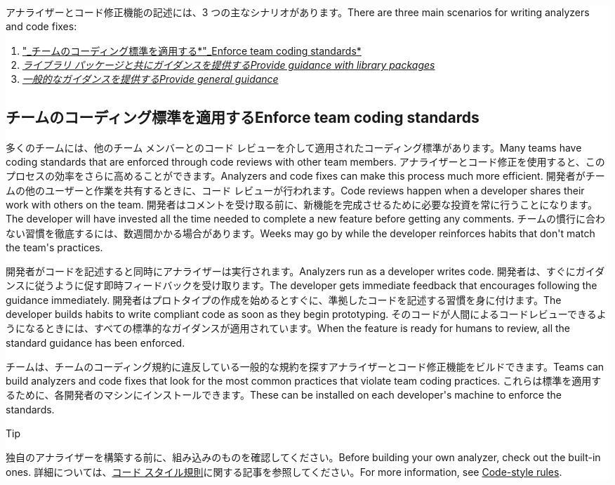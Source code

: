 <span data-ttu-id="8219f-129">アナライザーとコード修正機能の記述には、3 つの主なシナリオがあります。</span><span class="sxs-lookup"><span data-stu-id="8219f-129">There are three main scenarios for writing analyzers and code fixes:</span></span>

1. [<span data-ttu-id="8219f-130">"_チームのコーディング標準を適用する\*"</span><span class="sxs-lookup"><span data-stu-id="8219f-130">_Enforce team coding standards\*</span></span>](#enforce-team-coding-standards)
1. [<span data-ttu-id="8219f-131">*ライブラリ パッケージと共にガイダンスを提供する*</span><span class="sxs-lookup"><span data-stu-id="8219f-131">*Provide guidance with library packages*</span></span>](#provide-guidance-with-library-packages)
1. [<span data-ttu-id="8219f-132">*一般的なガイダンスを提供する*</span><span class="sxs-lookup"><span data-stu-id="8219f-132">*Provide general guidance*</span></span>](#provide-general-guidance)

## <a name="enforce-team-coding-standards"></a><span data-ttu-id="8219f-133">チームのコーディング標準を適用する</span><span class="sxs-lookup"><span data-stu-id="8219f-133">Enforce team coding standards</span></span>

<span data-ttu-id="8219f-134">多くのチームには、他のチーム メンバーとのコード レビューを介して適用されたコーディング標準があります。</span><span class="sxs-lookup"><span data-stu-id="8219f-134">Many teams have coding standards that are enforced through code reviews with other team members.</span></span> <span data-ttu-id="8219f-135">アナライザーとコード修正を使用すると、このプロセスの効率をさらに高めることができます。</span><span class="sxs-lookup"><span data-stu-id="8219f-135">Analyzers and code fixes can make this process much more efficient.</span></span> <span data-ttu-id="8219f-136">開発者がチームの他のユーザーと作業を共有するときに、コード レビューが行われます。</span><span class="sxs-lookup"><span data-stu-id="8219f-136">Code reviews happen when a developer shares their work with others on the team.</span></span> <span data-ttu-id="8219f-137">開発者はコメントを受け取る前に、新機能を完成させるために必要な投資を常に行うことになります。</span><span class="sxs-lookup"><span data-stu-id="8219f-137">The developer will have invested all the time needed to complete a new feature before getting any comments.</span></span> <span data-ttu-id="8219f-138">チームの慣行に合わない習慣を徹底するには、数週間かかる場合があります。</span><span class="sxs-lookup"><span data-stu-id="8219f-138">Weeks may go by while the developer reinforces habits that don't match the team's practices.</span></span>

<span data-ttu-id="8219f-139">開発者がコードを記述すると同時にアナライザーは実行されます。</span><span class="sxs-lookup"><span data-stu-id="8219f-139">Analyzers run as a developer writes code.</span></span> <span data-ttu-id="8219f-140">開発者は、すぐにガイダンスに従うように促す即時フィードバックを受け取ります。</span><span class="sxs-lookup"><span data-stu-id="8219f-140">The developer gets immediate feedback that encourages following the guidance immediately.</span></span> <span data-ttu-id="8219f-141">開発者はプロトタイプの作成を始めるとすぐに、準拠したコードを記述する習慣を身に付けます。</span><span class="sxs-lookup"><span data-stu-id="8219f-141">The developer builds habits to write compliant code as soon as they begin prototyping.</span></span> <span data-ttu-id="8219f-142">そのコードが人間によるコードレビューできるようになるときには、すべての標準的なガイダンスが適用されています。</span><span class="sxs-lookup"><span data-stu-id="8219f-142">When the feature is ready for humans to review, all the standard guidance has been enforced.</span></span>

<span data-ttu-id="8219f-143">チームは、チームのコーディング規約に違反している一般的な規約を探すアナライザーとコード修正機能をビルドできます。</span><span class="sxs-lookup"><span data-stu-id="8219f-143">Teams can build analyzers and code fixes that look for the most common practices that violate team coding practices.</span></span> <span data-ttu-id="8219f-144">これらは標準を適用するために、各開発者のマシンにインストールできます。</span><span class="sxs-lookup"><span data-stu-id="8219f-144">These can be installed on each developer's machine to enforce the standards.</span></span>

> [!TIP]
> <span data-ttu-id="8219f-145">独自のアナライザーを構築する前に、組み込みのものを確認してください。</span><span class="sxs-lookup"><span data-stu-id="8219f-145">Before building your own analyzer, check out the built-in ones.</span></span> <span data-ttu-id="8219f-146">詳細については、[コード スタイル規則](../../fundamentals/code-analysis/overview.md#code-style-analysis)に関する記事を参照してください。</span><span class="sxs-lookup"><span data-stu-id="8219f-146">For more information, see [Code-style rules](../../fundamentals/code-analysis/overview.md#code-style-analysis).</span></span>
